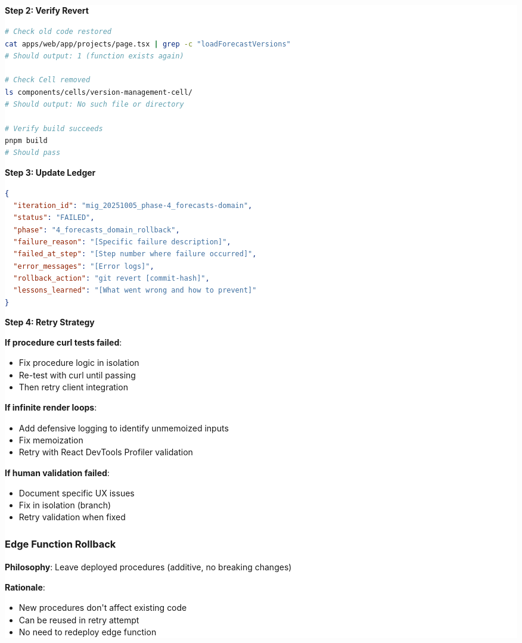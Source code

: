 **Step 2: Verify Revert**
```bash
# Check old code restored
cat apps/web/app/projects/page.tsx | grep -c "loadForecastVersions"
# Should output: 1 (function exists again)

# Check Cell removed
ls components/cells/version-management-cell/
# Should output: No such file or directory

# Verify build succeeds
pnpm build
# Should pass
```

**Step 3: Update Ledger**
```json
{
  "iteration_id": "mig_20251005_phase-4_forecasts-domain",
  "status": "FAILED",
  "phase": "4_forecasts_domain_rollback",
  "failure_reason": "[Specific failure description]",
  "failed_at_step": "[Step number where failure occurred]",
  "error_messages": "[Error logs]",
  "rollback_action": "git revert [commit-hash]",
  "lessons_learned": "[What went wrong and how to prevent]"
}
```

**Step 4: Retry Strategy**

**If procedure curl tests failed**:
- Fix procedure logic in isolation
- Re-test with curl until passing
- Then retry client integration

**If infinite render loops**:
- Add defensive logging to identify unmemoized inputs
- Fix memoization
- Retry with React DevTools Profiler validation

**If human validation failed**:
- Document specific UX issues
- Fix in isolation (branch)
- Retry validation when fixed

### Edge Function Rollback

**Philosophy**: Leave deployed procedures (additive, no breaking changes)

**Rationale**:
- New procedures don't affect existing code
- Can be reused in retry attempt
- No need to redeploy edge function
